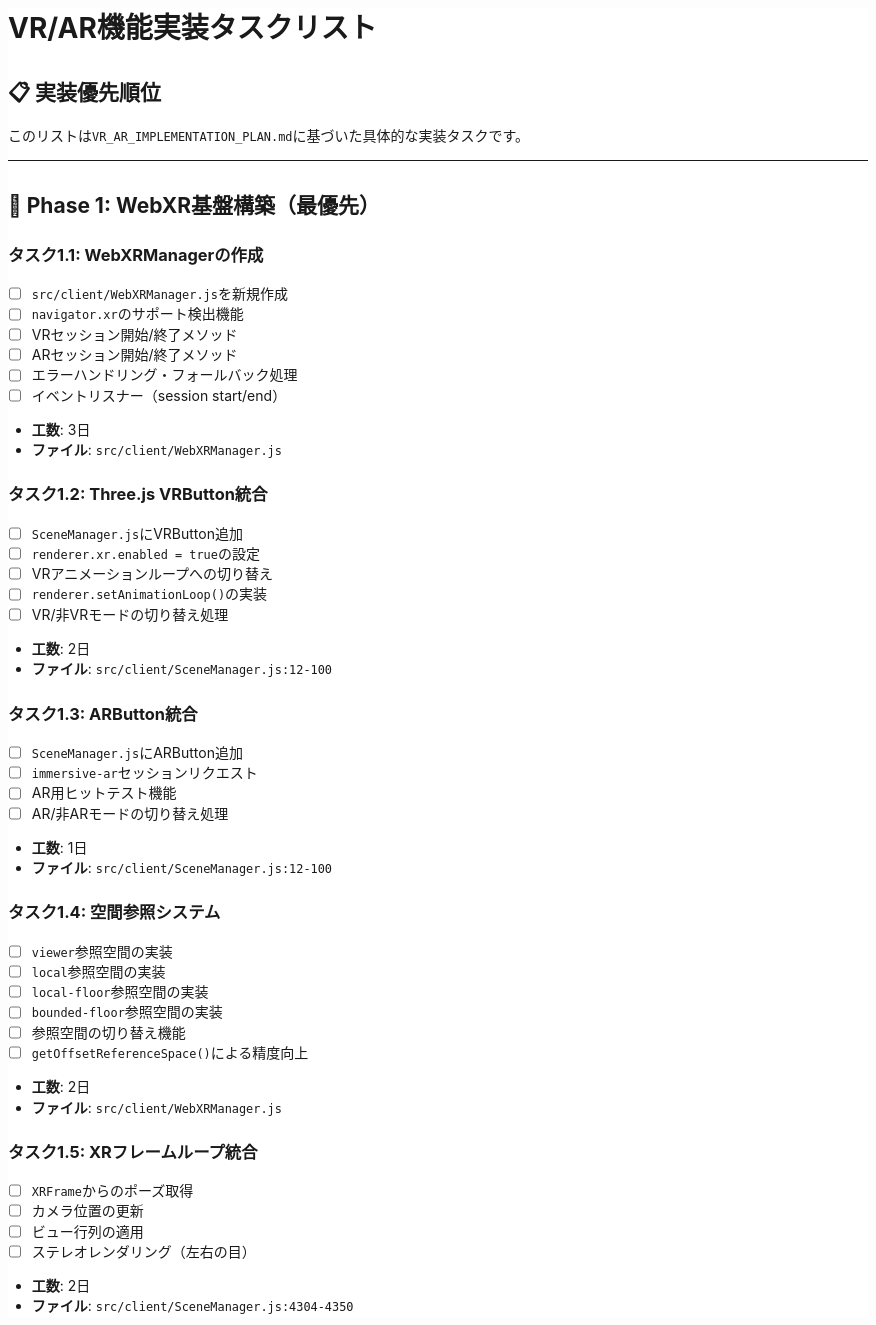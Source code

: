 # VR/AR機能実装タスクリスト

## 📋 実装優先順位

このリストは`VR_AR_IMPLEMENTATION_PLAN.md`に基づいた具体的な実装タスクです。

---

## 🔴 Phase 1: WebXR基盤構築（最優先）

### タスク1.1: WebXRManagerの作成
- [ ] `src/client/WebXRManager.js`を新規作成
- [ ] `navigator.xr`のサポート検出機能
- [ ] VRセッション開始/終了メソッド
- [ ] ARセッション開始/終了メソッド
- [ ] エラーハンドリング・フォールバック処理
- [ ] イベントリスナー（session start/end）
- **工数**: 3日
- **ファイル**: `src/client/WebXRManager.js`

### タスク1.2: Three.js VRButton統合
- [ ] `SceneManager.js`にVRButton追加
- [ ] `renderer.xr.enabled = true`の設定
- [ ] VRアニメーションループへの切り替え
- [ ] `renderer.setAnimationLoop()`の実装
- [ ] VR/非VRモードの切り替え処理
- **工数**: 2日
- **ファイル**: `src/client/SceneManager.js:12-100`

### タスク1.3: ARButton統合
- [ ] `SceneManager.js`にARButton追加
- [ ] `immersive-ar`セッションリクエスト
- [ ] AR用ヒットテスト機能
- [ ] AR/非ARモードの切り替え処理
- **工数**: 1日
- **ファイル**: `src/client/SceneManager.js:12-100`

### タスク1.4: 空間参照システム
- [ ] `viewer`参照空間の実装
- [ ] `local`参照空間の実装
- [ ] `local-floor`参照空間の実装
- [ ] `bounded-floor`参照空間の実装
- [ ] 参照空間の切り替え機能
- [ ] `getOffsetReferenceSpace()`による精度向上
- **工数**: 2日
- **ファイル**: `src/client/WebXRManager.js`

### タスク1.5: XRフレームループ統合
- [ ] `XRFrame`からのポーズ取得
- [ ] カメラ位置の更新
- [ ] ビュー行列の適用
- [ ] ステレオレンダリング（左右の目）
- **工数**: 2日
- **ファイル**: `src/client/SceneManager.js:4304-4350`
